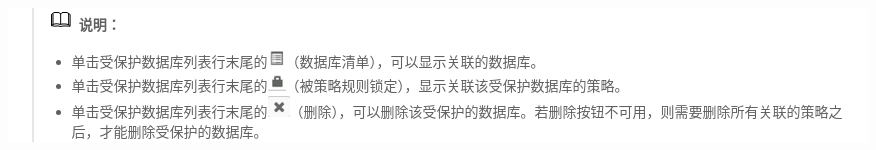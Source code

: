 
>![](public_sys-resources/icon-note.gif) **说明：**   
>-   单击受保护数据库列表行末尾的![](figures/清单.png)（数据库清单），可以显示关联的数据库。  
>-   单击受保护数据库列表行末尾的![](figures/锁定.png)（被策略规则锁定），显示关联该受保护数据库的策略。  
>-   单击受保护数据库列表行末尾的![](figures/删除.png)（删除），可以删除该受保护的数据库。若删除按钮不可用，则需要删除所有关联的策略之后，才能删除受保护的数据库。  

